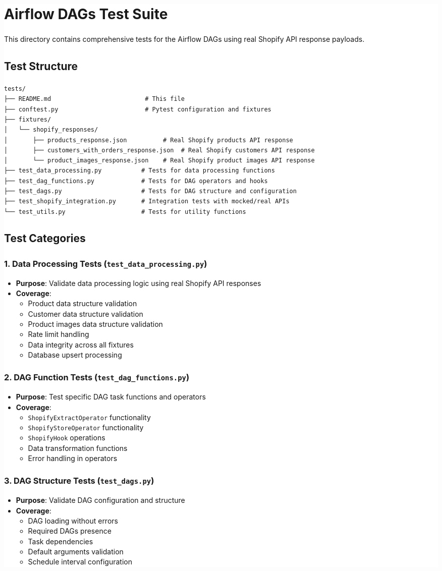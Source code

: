 # Airflow DAGs Test Suite

This directory contains comprehensive tests for the Airflow DAGs using real Shopify API response payloads.

## Test Structure

```
tests/
├── README.md                          # This file
├── conftest.py                        # Pytest configuration and fixtures
├── fixtures/
│   └── shopify_responses/
│       ├── products_response.json          # Real Shopify products API response
│       ├── customers_with_orders_response.json  # Real Shopify customers API response
│       └── product_images_response.json    # Real Shopify product images API response
├── test_data_processing.py           # Tests for data processing functions
├── test_dag_functions.py             # Tests for DAG operators and hooks
├── test_dags.py                      # Tests for DAG structure and configuration
├── test_shopify_integration.py       # Integration tests with mocked/real APIs
└── test_utils.py                     # Tests for utility functions
```

## Test Categories

### 1. Data Processing Tests (`test_data_processing.py`)
- **Purpose**: Validate data processing logic using real Shopify API responses
- **Coverage**: 
  - Product data structure validation
  - Customer data structure validation
  - Product images data structure validation
  - Rate limit handling
  - Data integrity across all fixtures
  - Database upsert processing

### 2. DAG Function Tests (`test_dag_functions.py`)
- **Purpose**: Test specific DAG task functions and operators
- **Coverage**:
  - `ShopifyExtractOperator` functionality
  - `ShopifyStoreOperator` functionality
  - `ShopifyHook` operations
  - Data transformation functions
  - Error handling in operators

### 3. DAG Structure Tests (`test_dags.py`)
- **Purpose**: Validate DAG configuration and structure
- **Coverage**:
  - DAG loading without errors
  - Required DAGs presence
  - Task dependencies
  - Default arguments validation
  - Schedule interval configuration
